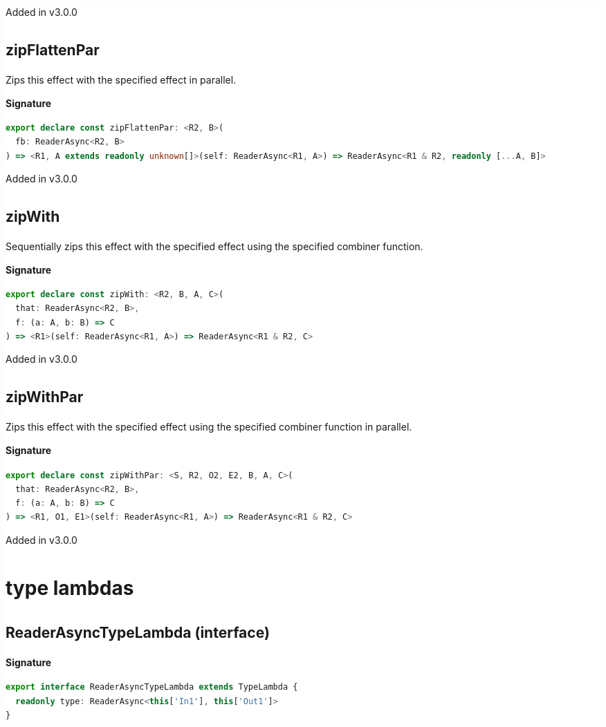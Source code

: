 Added in v3.0.0

## zipFlattenPar

Zips this effect with the specified effect in parallel.

**Signature**

```ts
export declare const zipFlattenPar: <R2, B>(
  fb: ReaderAsync<R2, B>
) => <R1, A extends readonly unknown[]>(self: ReaderAsync<R1, A>) => ReaderAsync<R1 & R2, readonly [...A, B]>
```

Added in v3.0.0

## zipWith

Sequentially zips this effect with the specified effect using the specified combiner function.

**Signature**

```ts
export declare const zipWith: <R2, B, A, C>(
  that: ReaderAsync<R2, B>,
  f: (a: A, b: B) => C
) => <R1>(self: ReaderAsync<R1, A>) => ReaderAsync<R1 & R2, C>
```

Added in v3.0.0

## zipWithPar

Zips this effect with the specified effect using the specified combiner function in parallel.

**Signature**

```ts
export declare const zipWithPar: <S, R2, O2, E2, B, A, C>(
  that: ReaderAsync<R2, B>,
  f: (a: A, b: B) => C
) => <R1, O1, E1>(self: ReaderAsync<R1, A>) => ReaderAsync<R1 & R2, C>
```

Added in v3.0.0

# type lambdas

## ReaderAsyncTypeLambda (interface)

**Signature**

```ts
export interface ReaderAsyncTypeLambda extends TypeLambda {
  readonly type: ReaderAsync<this['In1'], this['Out1']>
}
```
